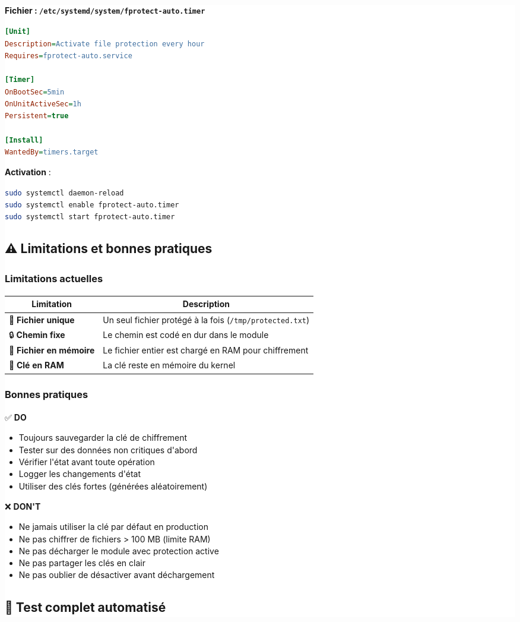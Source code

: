 **Fichier : `/etc/systemd/system/fprotect-auto.timer`**

```ini
[Unit]
Description=Activate file protection every hour
Requires=fprotect-auto.service

[Timer]
OnBootSec=5min
OnUnitActiveSec=1h
Persistent=true

[Install]
WantedBy=timers.target
```

**Activation** :
```bash
sudo systemctl daemon-reload
sudo systemctl enable fprotect-auto.timer
sudo systemctl start fprotect-auto.timer
```

## ⚠️ Limitations et bonnes pratiques

### Limitations actuelles

| Limitation | Description |
|------------|-------------|
| 📄 **Fichier unique** | Un seul fichier protégé à la fois (`/tmp/protected.txt`) |
| 🔒 **Chemin fixe** | Le chemin est codé en dur dans le module |
| 💾 **Fichier en mémoire** | Le fichier entier est chargé en RAM pour chiffrement |
| 🔑 **Clé en RAM** | La clé reste en mémoire du kernel |

### Bonnes pratiques

✅ **DO**
- Toujours sauvegarder la clé de chiffrement
- Tester sur des données non critiques d'abord
- Vérifier l'état avant toute opération
- Logger les changements d'état
- Utiliser des clés fortes (générées aléatoirement)

❌ **DON'T**
- Ne jamais utiliser la clé par défaut en production
- Ne pas chiffrer de fichiers > 100 MB (limite RAM)
- Ne pas décharger le module avec protection active
- Ne pas partager les clés en clair
- Ne pas oublier de désactiver avant déchargement

## 🧪 Test complet automatisé
